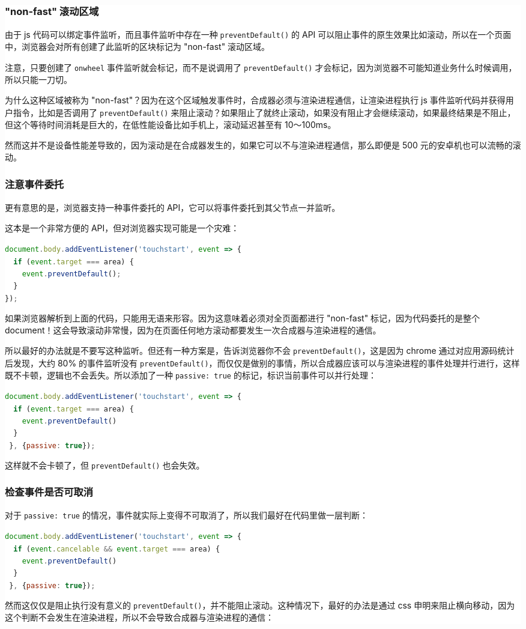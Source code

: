 ### "non-fast" 滚动区域

由于 js 代码可以绑定事件监听，而且事件监听中存在一种 `preventDefault()` 的 API 可以阻止事件的原生效果比如滚动，所以在一个页面中，浏览器会对所有创建了此监听的区块标记为 "non-fast" 滚动区域。

注意，只要创建了 `onwheel` 事件监听就会标记，而不是说调用了 `preventDefault()` 才会标记，因为浏览器不可能知道业务什么时候调用，所以只能一刀切。

为什么这种区域被称为 "non-fast"？因为在这个区域触发事件时，合成器必须与渲染进程通信，让渲染进程执行 js 事件监听代码并获得用户指令，比如是否调用了 `preventDefault()` 来阻止滚动？如果阻止了就终止滚动，如果没有阻止才会继续滚动，如果最终结果是不阻止，但这个等待时间消耗是巨大的，在低性能设备比如手机上，滚动延迟甚至有 10～100ms。

然而这并不是设备性能差导致的，因为滚动是在合成器发生的，如果它可以不与渲染进程通信，那么即便是 500 元的安卓机也可以流畅的滚动。

### 注意事件委托

更有意思的是，浏览器支持一种事件委托的 API，它可以将事件委托到其父节点一并监听。

这本是一个非常方便的 API，但对浏览器实现可能是一个灾难：

```js
document.body.addEventListener('touchstart', event => {
  if (event.target === area) {
    event.preventDefault();
  }
});
```

如果浏览器解析到上面的代码，只能用无语来形容。因为这意味着必须对全页面都进行 "non-fast" 标记，因为代码委托的是整个 document！这会导致滚动非常慢，因为在页面任何地方滚动都要发生一次合成器与渲染进程的通信。

所以最好的办法就是不要写这种监听。但还有一种方案是，告诉浏览器你不会 `preventDefault()`，这是因为 chrome 通过对应用源码统计后发现，大约 80% 的事件监听没有 `preventDefault()`，而仅仅是做别的事情，所以合成器应该可以与渲染进程的事件处理并行进行，这样既不卡顿，逻辑也不会丢失。所以添加了一种 `passive: true` 的标记，标识当前事件可以并行处理：

```js
document.body.addEventListener('touchstart', event => {
  if (event.target === area) {
    event.preventDefault()
  }
 }, {passive: true});
```

这样就不会卡顿了，但 `preventDefault()` 也会失效。

### 检查事件是否可取消

对于 `passive: true` 的情况，事件就实际上变得不可取消了，所以我们最好在代码里做一层判断：

```js
document.body.addEventListener('touchstart', event => {
  if (event.cancelable && event.target === area) {
    event.preventDefault()
  }
 }, {passive: true});
```

然而这仅仅是阻止执行没有意义的 `preventDefault()`，并不能阻止滚动。这种情况下，最好的办法是通过 css 申明来阻止横向移动，因为这个判断不会发生在渲染进程，所以不会导致合成器与渲染进程的通信：
